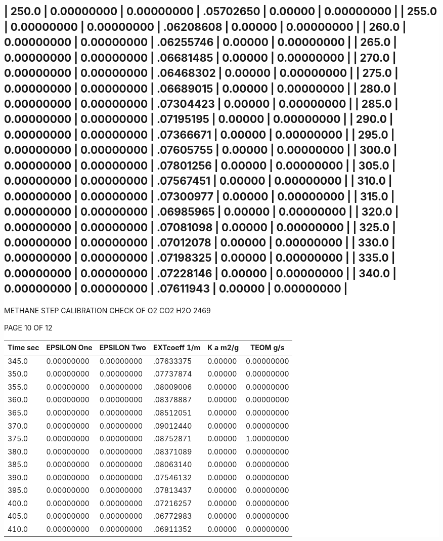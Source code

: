 | 250.0 | 0.00000000 | 0.00000000 | .05702650 | 0.00000 | 0.00000000 |
| 255.0 | 0.00000000 | 0.00000000 | .06208608 | 0.00000 | 0.00000000 |
| 260.0 | 0.00000000 | 0.00000000 | .06255746 | 0.00000 | 0.00000000 |
| 265.0 | 0.00000000 | 0.00000000 | .06681485 | 0.00000 | 0.00000000 |
| 270.0 | 0.00000000 | 0.00000000 | .06468302 | 0.00000 | 0.00000000 |
| 275.0 | 0.00000000 | 0.00000000 | .06689015 | 0.00000 | 0.00000000 |
| 280.0 | 0.00000000 | 0.00000000 | .07304423 | 0.00000 | 0.00000000 |
| 285.0 | 0.00000000 | 0.00000000 | .07195195 | 0.00000 | 0.00000000 |
| 290.0 | 0.00000000 | 0.00000000 | .07366671 | 0.00000 | 0.00000000 |
| 295.0 | 0.00000000 | 0.00000000 | .07605755 | 0.00000 | 0.00000000 |
| 300.0 | 0.00000000 | 0.00000000 | .07801256 | 0.00000 | 0.00000000 |
| 305.0 | 0.00000000 | 0.00000000 | .07567451 | 0.00000 | 0.00000000 |
| 310.0 | 0.00000000 | 0.00000000 | .07300977 | 0.00000 | 0.00000000 |
| 315.0 | 0.00000000 | 0.00000000 | .06985965 | 0.00000 | 0.00000000 |
| 320.0 | 0.00000000 | 0.00000000 | .07081098 | 0.00000 | 0.00000000 |
| 325.0 | 0.00000000 | 0.00000000 | .07012078 | 0.00000 | 0.00000000 |
| 330.0 | 0.00000000 | 0.00000000 | .07198325 | 0.00000 | 0.00000000 |
| 335.0 | 0.00000000 | 0.00000000 | .07228146 | 0.00000 | 0.00000000 |
| 340.0 | 0.00000000 | 0.00000000 | .07611943 | 0.00000 | 0.00000000 |
---
METHANE STEP CALIBRATION CHECK OF O2 CO2 H2O 2469

PAGE 10 OF 12

| Time sec | EPSILON One | EPSILON Two | EXTcoeff 1/m | K a m2/g | TEOM g/s |
|----------|-------------|-------------|--------------|----------|----------|
| 345.0 | 0.00000000 | 0.00000000 | .07633375 | 0.00000 | 0.00000000 |
| 350.0 | 0.00000000 | 0.00000000 | .07737874 | 0.00000 | 0.00000000 |
| 355.0 | 0.00000000 | 0.00000000 | .08009006 | 0.00000 | 0.00000000 |
| 360.0 | 0.00000000 | 0.00000000 | .08378887 | 0.00000 | 0.00000000 |
| 365.0 | 0.00000000 | 0.00000000 | .08512051 | 0.00000 | 0.00000000 |
| 370.0 | 0.00000000 | 0.00000000 | .09012440 | 0.00000 | 0.00000000 |
| 375.0 | 0.00000000 | 0.00000000 | .08752871 | 0.00000 | 1.00000000 |
| 380.0 | 0.00000000 | 0.00000000 | .08371089 | 0.00000 | 0.00000000 |
| 385.0 | 0.00000000 | 0.00000000 | .08063140 | 0.00000 | 0.00000000 |
| 390.0 | 0.00000000 | 0.00000000 | .07546132 | 0.00000 | 0.00000000 |
| 395.0 | 0.00000000 | 0.00000000 | .07813437 | 0.00000 | 0.00000000 |
| 400.0 | 0.00000000 | 0.00000000 | .07216257 | 0.00000 | 0.00000000 |
| 405.0 | 0.00000000 | 0.00000000 | .06772983 | 0.00000 | 0.00000000 |
| 410.0 | 0.00000000 | 0.00000000 | .06911352 | 0.00000 | 0.00000000 |